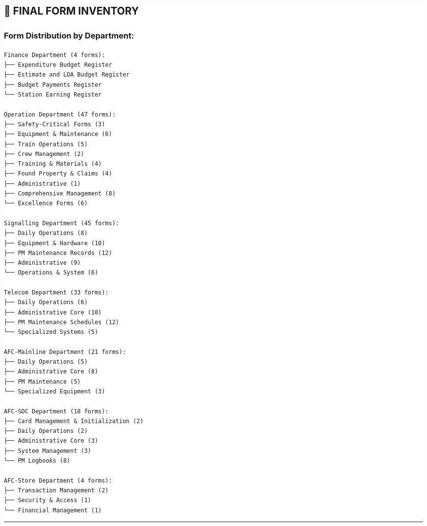 ## 🎯 **FINAL FORM INVENTORY**

### **Form Distribution by Department:**
```
Finance Department (4 forms):
├── Expenditure Budget Register
├── Estimate and LOA Budget Register  
├── Budget Payments Register
└── Station Earning Register

Operation Department (47 forms):
├── Safety-Critical Forms (3)
├── Equipment & Maintenance (6)
├── Train Operations (5)
├── Crew Management (2)
├── Training & Materials (4)
├── Found Property & Claims (4)
├── Administrative (1)
├── Comprehensive Management (8)
└── Excellence Forms (6)

Signalling Department (45 forms):
├── Daily Operations (8)
├── Equipment & Hardware (10)
├── PM Maintenance Records (12)  
├── Administrative (9)
└── Operations & System (6)

Telecom Department (33 forms):
├── Daily Operations (6)
├── Administrative Core (10)
├── PM Maintenance Schedules (12)
└── Specialized Systems (5)

AFC-Mainline Department (21 forms):
├── Daily Operations (5)
├── Administrative Core (8) 
├── PM Maintenance (5)
└── Specialized Equipment (3)

AFC-SDC Department (18 forms):
├── Card Management & Initialization (2)
├── Daily Operations (2)
├── Administrative Core (3)
├── System Management (3)
└── PM Logbooks (8)

AFC-Store Department (4 forms):
├── Transaction Management (2)
├── Security & Access (1)
└── Financial Management (1)
```

---